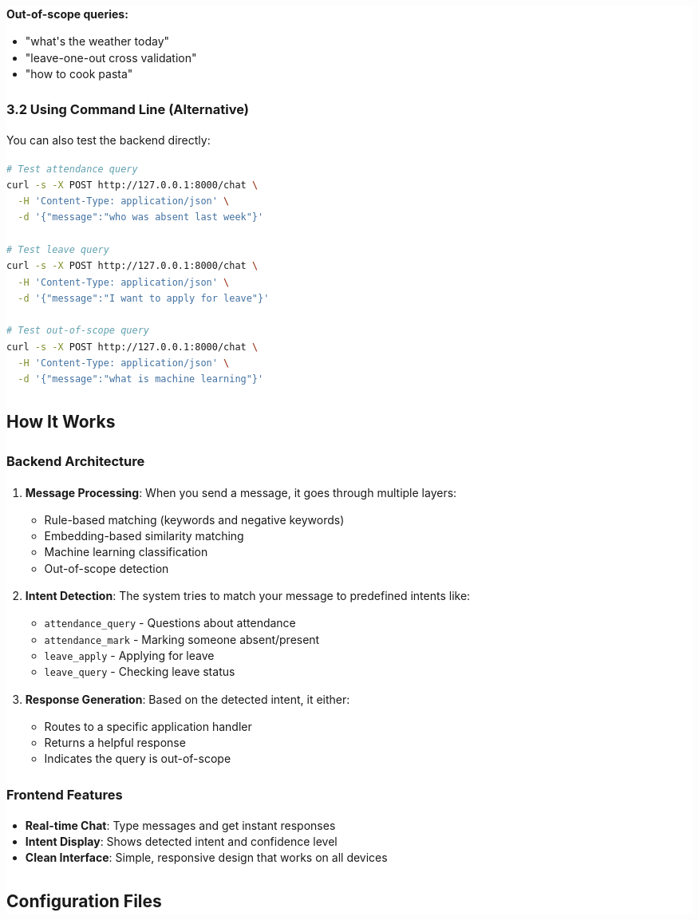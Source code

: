 **Out-of-scope queries:**
- "what's the weather today"
- "leave-one-out cross validation"
- "how to cook pasta"

### 3.2 Using Command Line (Alternative)
You can also test the backend directly:
```bash
# Test attendance query
curl -s -X POST http://127.0.0.1:8000/chat \
  -H 'Content-Type: application/json' \
  -d '{"message":"who was absent last week"}'

# Test leave query
curl -s -X POST http://127.0.0.1:8000/chat \
  -H 'Content-Type: application/json' \
  -d '{"message":"I want to apply for leave"}'

# Test out-of-scope query
curl -s -X POST http://127.0.0.1:8000/chat \
  -H 'Content-Type: application/json' \
  -d '{"message":"what is machine learning"}'
```

## How It Works

### Backend Architecture
1. **Message Processing**: When you send a message, it goes through multiple layers:
   - Rule-based matching (keywords and negative keywords)
   - Embedding-based similarity matching
   - Machine learning classification
   - Out-of-scope detection

2. **Intent Detection**: The system tries to match your message to predefined intents like:
   - `attendance_query` - Questions about attendance
   - `attendance_mark` - Marking someone absent/present
   - `leave_apply` - Applying for leave
   - `leave_query` - Checking leave status

3. **Response Generation**: Based on the detected intent, it either:
   - Routes to a specific application handler
   - Returns a helpful response
   - Indicates the query is out-of-scope

### Frontend Features
- **Real-time Chat**: Type messages and get instant responses
- **Intent Display**: Shows detected intent and confidence level
- **Clean Interface**: Simple, responsive design that works on all devices

## Configuration Files
